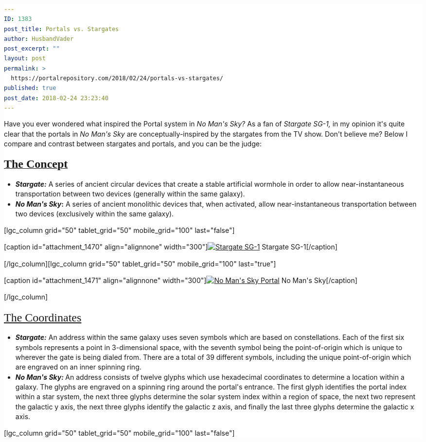 ```yaml
---
ID: 1383
post_title: Portals vs. Stargates
author: HusbandVader
post_excerpt: ""
layout: post
permalink: >
  https://portalrepository.com/2018/02/24/portals-vs-stargates/
published: true
post_date: 2018-02-24 23:23:40
---
```

Have you ever wondered what inspired the Portal system in <em>No Man's Sky? </em>As a fan of <em>Stargate SG-1, </em>in my opinion it's quite clear that the portals in <em>No Man's Sky </em>are conceptually-inspired by the stargates from the TV show. Don't believe me? Below I compare and contrast between stargates and portals, and you can be the judge:

<span style="text-decoration: underline;"><span style="font-family: GeoNMS_Bold; font-size: 24px;"><strong>The Concept</strong></span></span>
<ul>
 	<li><strong><em>Stargate:</em></strong> A series of ancient circular devices that create a stable artificial wormhole in order to allow near-instantaneous transportation between two devices (generally within the same galaxy).</li>
 	<li><strong><em>No Man's Sky</em>:</strong> A series of ancient monolithic devices that, when activated, allow near-instantaneous transportation between two devices (exclusively within the same galaxy).</li>
</ul>
[lgc_column grid="50" tablet_grid="50" mobile_grid="100" last="false"]

[caption id="attachment_1470" align="alignnone" width="300"]<a href="https://en.wikipedia.org/wiki/File:Sg1stargatefront.jpg"><img class="wp-image-1470 size-medium" src="https://portalrepository.com/wp-content/uploads/2018/02/Sg1stargatefront-300x168.jpg" alt="Stargate SG-1" width="300" height="168" /></a> Stargate SG-1[/caption]

[/lgc_column][lgc_column grid="50" tablet_grid="50" mobile_grid="100" last="true"]

[caption id="attachment_1471" align="alignnone" width="300"]<a href="https://nomanssky.gamepedia.com/File:Portal_Gate.jpg"><img class="size-medium wp-image-1471" src="https://portalrepository.com/wp-content/uploads/2018/02/800px-Portal_Gate-300x169.jpg" alt="No Man's Sky Portal" width="300" height="169" /></a> No Man's Sky[/caption]

[/lgc_column]

<span style="font-size: 24px;"><span style="font-family: GeoNMS_Bold;"><span style="text-decoration: underline;">The Coordinates</span></span></span>
<ul>
 	<li><em><strong>Stargate:</strong></em> An address within the same galaxy uses seven symbols which are based on constellations. Each of the first six symbols represents a point in 3-dimensional space, with the seventh symbol being the point-of-origin which is unique to wherever the gate is being dialed from. There are a total of 39 different symbols, including the unique point-of-origin which are engraved on an inner spinning ring.</li>
 	<li><strong><em>No Man's Sky:</em> </strong>An address consists of twelve glyphs which use hexadecimal coordinates to determine a location within a galaxy. The glyphs are engraved on a spinning ring around the portal's entrance. The first glyph identifies the portal index within a star system, the next three glyphs determine the solar system index within a region of space, the next two represent the galactic y axis, the next three glyphs identify the galactic z axis, and finally the last three glyphs determine the galactic x axis.</li>
</ul>
[lgc_column grid="50" tablet_grid="50" mobile_grid="100" last="false"]
